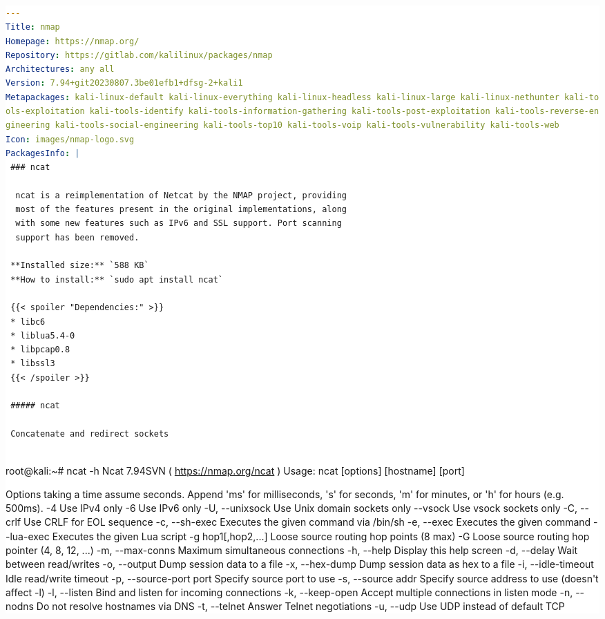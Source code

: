 ```yaml
---
Title: nmap
Homepage: https://nmap.org/
Repository: https://gitlab.com/kalilinux/packages/nmap
Architectures: any all
Version: 7.94+git20230807.3be01efb1+dfsg-2+kali1
Metapackages: kali-linux-default kali-linux-everything kali-linux-headless kali-linux-large kali-linux-nethunter kali-tools-exploitation kali-tools-identify kali-tools-information-gathering kali-tools-post-exploitation kali-tools-reverse-engineering kali-tools-social-engineering kali-tools-top10 kali-tools-voip kali-tools-vulnerability kali-tools-web 
Icon: images/nmap-logo.svg
PackagesInfo: |
 ### ncat
 
  ncat is a reimplementation of Netcat by the NMAP project, providing
  most of the features present in the original implementations, along
  with some new features such as IPv6 and SSL support. Port scanning
  support has been removed.
 
 **Installed size:** `588 KB`  
 **How to install:** `sudo apt install ncat`  
 
 {{< spoiler "Dependencies:" >}}
 * libc6 
 * liblua5.4-0 
 * libpcap0.8 
 * libssl3 
 {{< /spoiler >}}
 
 ##### ncat
 
 Concatenate and redirect sockets
 
 ```
 root@kali:~# ncat -h
 Ncat 7.94SVN ( https://nmap.org/ncat )
 Usage: ncat [options] [hostname] [port]
 
 Options taking a time assume seconds. Append 'ms' for milliseconds,
 's' for seconds, 'm' for minutes, or 'h' for hours (e.g. 500ms).
   -4                         Use IPv4 only
   -6                         Use IPv6 only
   -U, --unixsock             Use Unix domain sockets only
       --vsock                Use vsock sockets only
   -C, --crlf                 Use CRLF for EOL sequence
   -c, --sh-exec <command>    Executes the given command via /bin/sh
   -e, --exec <command>       Executes the given command
       --lua-exec <filename>  Executes the given Lua script
   -g hop1[,hop2,...]         Loose source routing hop points (8 max)
   -G <n>                     Loose source routing hop pointer (4, 8, 12, ...)
   -m, --max-conns <n>        Maximum <n> simultaneous connections
   -h, --help                 Display this help screen
   -d, --delay <time>         Wait between read/writes
   -o, --output <filename>    Dump session data to a file
   -x, --hex-dump <filename>  Dump session data as hex to a file
   -i, --idle-timeout <time>  Idle read/write timeout
   -p, --source-port port     Specify source port to use
   -s, --source addr          Specify source address to use (doesn't affect -l)
   -l, --listen               Bind and listen for incoming connections
   -k, --keep-open            Accept multiple connections in listen mode
   -n, --nodns                Do not resolve hostnames via DNS
   -t, --telnet               Answer Telnet negotiations
   -u, --udp                  Use UDP instead of default TCP